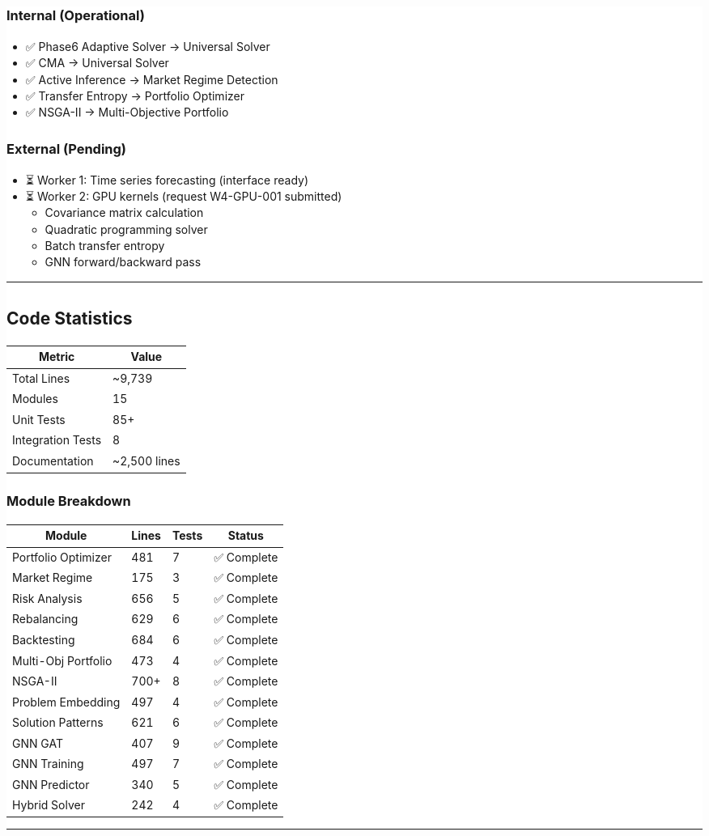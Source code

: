 ### Internal (Operational)
- ✅ Phase6 Adaptive Solver → Universal Solver
- ✅ CMA → Universal Solver
- ✅ Active Inference → Market Regime Detection
- ✅ Transfer Entropy → Portfolio Optimizer
- ✅ NSGA-II → Multi-Objective Portfolio

### External (Pending)
- ⏳ Worker 1: Time series forecasting (interface ready)
- ⏳ Worker 2: GPU kernels (request W4-GPU-001 submitted)
  - Covariance matrix calculation
  - Quadratic programming solver
  - Batch transfer entropy
  - GNN forward/backward pass

---

## Code Statistics

| Metric | Value |
|--------|-------|
| Total Lines | ~9,739 |
| Modules | 15 |
| Unit Tests | 85+ |
| Integration Tests | 8 |
| Documentation | ~2,500 lines |

### Module Breakdown
| Module | Lines | Tests | Status |
|--------|-------|-------|--------|
| Portfolio Optimizer | 481 | 7 | ✅ Complete |
| Market Regime | 175 | 3 | ✅ Complete |
| Risk Analysis | 656 | 5 | ✅ Complete |
| Rebalancing | 629 | 6 | ✅ Complete |
| Backtesting | 684 | 6 | ✅ Complete |
| Multi-Obj Portfolio | 473 | 4 | ✅ Complete |
| NSGA-II | 700+ | 8 | ✅ Complete |
| Problem Embedding | 497 | 4 | ✅ Complete |
| Solution Patterns | 621 | 6 | ✅ Complete |
| GNN GAT | 407 | 9 | ✅ Complete |
| GNN Training | 497 | 7 | ✅ Complete |
| GNN Predictor | 340 | 5 | ✅ Complete |
| Hybrid Solver | 242 | 4 | ✅ Complete |

---